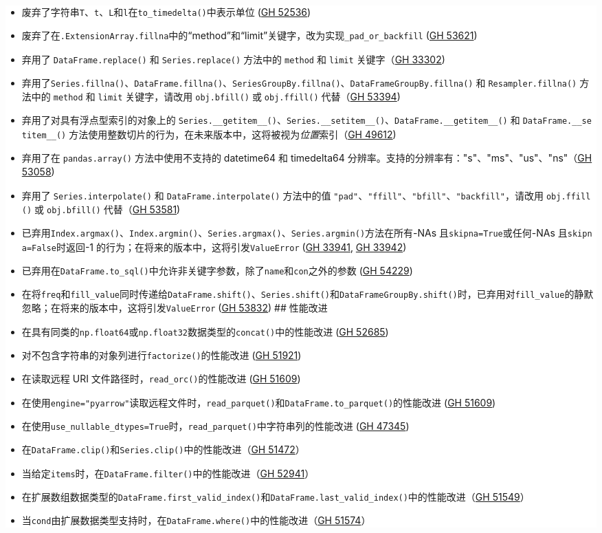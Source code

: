 +   废弃了字符串`T`、`t`、`L`和`l`在`to_timedelta()`中表示单位 ([GH 52536](https://github.com/pandas-dev/pandas/issues/52536))

+   废弃了在`.ExtensionArray.fillna`中的“method”和“limit”关键字，改为实现`_pad_or_backfill` ([GH 53621](https://github.com/pandas-dev/pandas/issues/53621))

+   弃用了 `DataFrame.replace()` 和 `Series.replace()` 方法中的 `method` 和 `limit` 关键字（[GH 33302](https://github.com/pandas-dev/pandas/issues/33302))

+   弃用了`Series.fillna()`、`DataFrame.fillna()`、`SeriesGroupBy.fillna()`、`DataFrameGroupBy.fillna()` 和 `Resampler.fillna()` 方法中的 `method` 和 `limit` 关键字，请改用 `obj.bfill()` 或 `obj.ffill()` 代替（[GH 53394](https://github.com/pandas-dev/pandas/issues/53394))

+   弃用了对具有浮点型索引的对象上的 `Series.__getitem__()`、`Series.__setitem__()`、`DataFrame.__getitem__()` 和 `DataFrame.__setitem__()` 方法使用整数切片的行为，在未来版本中，这将被视为*位置*索引（[GH 49612](https://github.com/pandas-dev/pandas/issues/49612))

+   弃用了在 `pandas.array()` 方法中使用不支持的 datetime64 和 timedelta64 分辨率。支持的分辨率有："s"、"ms"、"us"、"ns"（[GH 53058](https://github.com/pandas-dev/pandas/issues/53058))

+   弃用了 `Series.interpolate()` 和 `DataFrame.interpolate()` 方法中的值 `"pad"`、`"ffill"`、`"bfill"`、`"backfill"`，请改用 `obj.ffill()` 或 `obj.bfill()` 代替（[GH 53581](https://github.com/pandas-dev/pandas/issues/53581))

+   已弃用`Index.argmax()`、`Index.argmin()`、`Series.argmax()`、`Series.argmin()`方法在所有-NAs 且`skipna=True`或任何-NAs 且`skipna=False`时返回-1 的行为；在将来的版本中，这将引发`ValueError` ([GH 33941](https://github.com/pandas-dev/pandas/issues/33941), [GH 33942](https://github.com/pandas-dev/pandas/issues/33942))

+   已弃用在`DataFrame.to_sql()`中允许非关键字参数，除了`name`和`con`之外的参数 ([GH 54229](https://github.com/pandas-dev/pandas/issues/54229))

+   在将`freq`和`fill_value`同时传递给`DataFrame.shift()`、`Series.shift()`和`DataFrameGroupBy.shift()`时，已弃用对`fill_value`的静默忽略；在将来的版本中，这将引发`ValueError` ([GH 53832](https://github.com/pandas-dev/pandas/issues/53832))  ## 性能改进

+   在具有同类的`np.float64`或`np.float32`数据类型的`concat()`中的性能改进 ([GH 52685](https://github.com/pandas-dev/pandas/issues/52685))

+   对不包含字符串的对象列进行`factorize()`的性能改进 ([GH 51921](https://github.com/pandas-dev/pandas/issues/51921))

+   在读取远程 URI 文件路径时，`read_orc()`的性能改进 ([GH 51609](https://github.com/pandas-dev/pandas/issues/51609))

+   在使用`engine="pyarrow"`读取远程文件时，`read_parquet()`和`DataFrame.to_parquet()`的性能改进 ([GH 51609](https://github.com/pandas-dev/pandas/issues/51609))

+   在使用`use_nullable_dtypes=True`时，`read_parquet()`中字符串列的性能改进 ([GH 47345](https://github.com/pandas-dev/pandas/issues/47345))

+   在`DataFrame.clip()`和`Series.clip()`中的性能改进（[GH 51472](https://github.com/pandas-dev/pandas/issues/51472)）

+   当给定`items`时，在`DataFrame.filter()`中的性能改进（[GH 52941](https://github.com/pandas-dev/pandas/issues/52941)）

+   在扩展数组数据类型的`DataFrame.first_valid_index()`和`DataFrame.last_valid_index()`中的性能改进（[GH 51549](https://github.com/pandas-dev/pandas/issues/51549)）

+   当`cond`由扩展数据类型支持时，在`DataFrame.where()`中的性能改进（[GH 51574](https://github.com/pandas-dev/pandas/issues/51574)）
